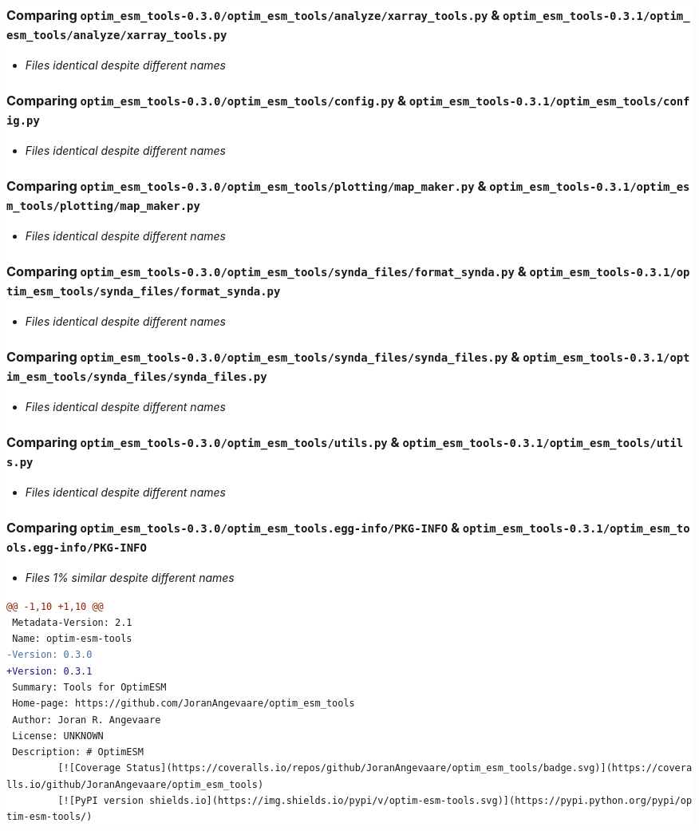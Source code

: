 ### Comparing `optim_esm_tools-0.3.0/optim_esm_tools/analyze/xarray_tools.py` & `optim_esm_tools-0.3.1/optim_esm_tools/analyze/xarray_tools.py`

 * *Files identical despite different names*

### Comparing `optim_esm_tools-0.3.0/optim_esm_tools/config.py` & `optim_esm_tools-0.3.1/optim_esm_tools/config.py`

 * *Files identical despite different names*

### Comparing `optim_esm_tools-0.3.0/optim_esm_tools/plotting/map_maker.py` & `optim_esm_tools-0.3.1/optim_esm_tools/plotting/map_maker.py`

 * *Files identical despite different names*

### Comparing `optim_esm_tools-0.3.0/optim_esm_tools/synda_files/format_synda.py` & `optim_esm_tools-0.3.1/optim_esm_tools/synda_files/format_synda.py`

 * *Files identical despite different names*

### Comparing `optim_esm_tools-0.3.0/optim_esm_tools/synda_files/synda_files.py` & `optim_esm_tools-0.3.1/optim_esm_tools/synda_files/synda_files.py`

 * *Files identical despite different names*

### Comparing `optim_esm_tools-0.3.0/optim_esm_tools/utils.py` & `optim_esm_tools-0.3.1/optim_esm_tools/utils.py`

 * *Files identical despite different names*

### Comparing `optim_esm_tools-0.3.0/optim_esm_tools.egg-info/PKG-INFO` & `optim_esm_tools-0.3.1/optim_esm_tools.egg-info/PKG-INFO`

 * *Files 1% similar despite different names*

```diff
@@ -1,10 +1,10 @@
 Metadata-Version: 2.1
 Name: optim-esm-tools
-Version: 0.3.0
+Version: 0.3.1
 Summary: Tools for OptimESM
 Home-page: https://github.com/JoranAngevaare/optim_esm_tools
 Author: Joran R. Angevaare
 License: UNKNOWN
 Description: # OptimESM
         [![Coverage Status](https://coveralls.io/repos/github/JoranAngevaare/optim_esm_tools/badge.svg)](https://coveralls.io/github/JoranAngevaare/optim_esm_tools)
         [![PyPI version shields.io](https://img.shields.io/pypi/v/optim-esm-tools.svg)](https://pypi.python.org/pypi/optim-esm-tools/)
```
